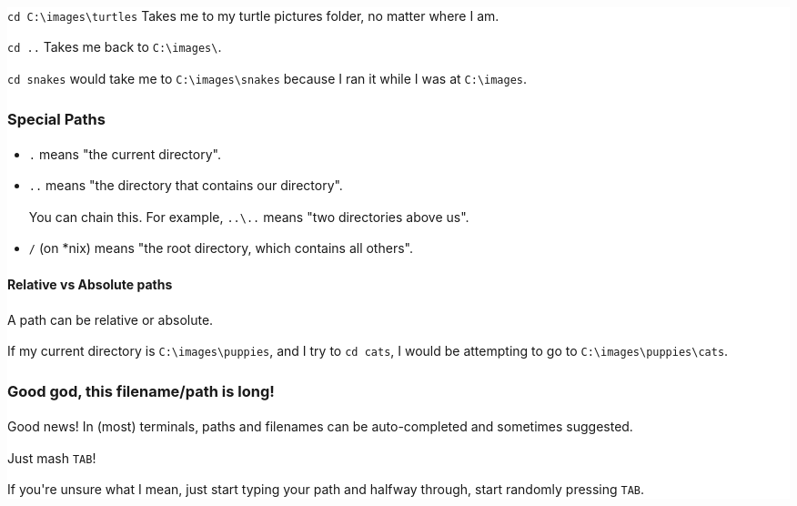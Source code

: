 `cd C:\images\turtles` Takes me to my turtle pictures folder, no matter where I
am.

`cd ..` Takes me back to `C:\images\`.

`cd snakes` would take me to `C:\images\snakes` because I ran it while I was at
`C:\images`.

### Special Paths

- `.` means "the current directory".

- `..` means "the directory that contains our directory".

  You can chain this. For example, `..\..` means "two directories above us".

- `/` (on *nix) means "the root directory, which contains all others".


#### Relative vs Absolute paths

A path can be relative or absolute.

If my current directory is `C:\images\puppies`, and I try to `cd cats`, I would be
attempting to go to `C:\images\puppies\cats`.

### Good god, this filename/path is long!

Good news! In (most) terminals, paths and filenames can be auto-completed and
sometimes suggested.

Just mash `TAB`!

If you're unsure what I mean, just start typing your path and halfway through,
start randomly pressing `TAB`.
